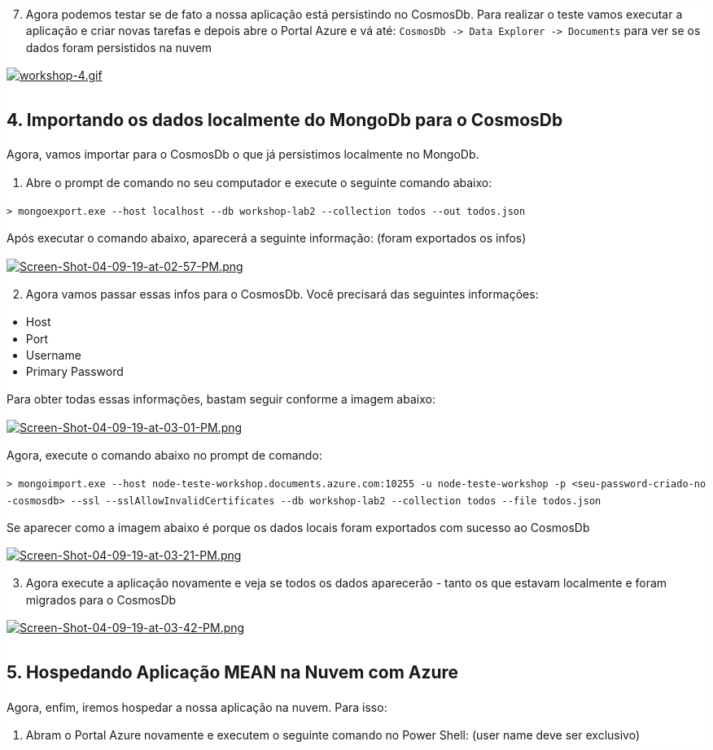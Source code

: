 7. Agora podemos testar se de fato a nossa aplicação está persistindo no CosmosDb. Para realizar o teste vamos executar a aplicação e criar novas tarefas e depois abre o Portal Azure e vá até: `CosmosDb -> Data Explorer -> Documents` para ver se os dados foram persistidos na nuvem

[![workshop-4.gif](https://s2.gifyu.com/images/workshop-4.gif)](https://gifyu.com/image/31tl)

## 4. Importando os dados localmente do MongoDb para o CosmosDb

Agora, vamos importar para o CosmosDb o que já persistimos localmente no MongoDb.

1. Abre o prompt de comando no seu computador e execute o seguinte comando abaixo:

```
> mongoexport.exe --host localhost --db workshop-lab2 --collection todos --out todos.json
```

Após executar o comando abaixo, aparecerá a seguinte informação: (foram exportados os infos)

[![Screen-Shot-04-09-19-at-02-57-PM.png](https://i.postimg.cc/RVgQBZTw/Screen-Shot-04-09-19-at-02-57-PM.png)](https://postimg.cc/svZZPyq2)

2. Agora vamos passar essas infos para o CosmosDb. Você precisará das seguintes informações:

* Host
* Port
* Username
* Primary Password

Para obter todas essas informações, bastam seguir conforme a imagem abaixo:

[![Screen-Shot-04-09-19-at-03-01-PM.png](https://i.postimg.cc/85bwfBL0/Screen-Shot-04-09-19-at-03-01-PM.png)](https://postimg.cc/mzt709XY)

Agora, execute o comando abaixo no prompt de comando:

```
> mongoimport.exe --host node-teste-workshop.documents.azure.com:10255 -u node-teste-workshop -p <seu-password-criado-no-cosmosdb> --ssl --sslAllowInvalidCertificates --db workshop-lab2 --collection todos --file todos.json
```

Se aparecer como a imagem abaixo é porque os dados locais foram exportados com sucesso ao CosmosDb

[![Screen-Shot-04-09-19-at-03-21-PM.png](https://i.postimg.cc/j542Vv7v/Screen-Shot-04-09-19-at-03-21-PM.png)](https://postimg.cc/9RzCZd1q)

3. Agora execute a aplicação novamente e veja se todos os dados aparecerão - tanto os que estavam localmente e foram migrados para o CosmosDb

[![Screen-Shot-04-09-19-at-03-42-PM.png](https://i.postimg.cc/MpjfX7Bb/Screen-Shot-04-09-19-at-03-42-PM.png)](https://postimg.cc/dhwVxT4L)


## 5. Hospedando Aplicação MEAN na Nuvem com Azure

Agora, enfim, iremos hospedar a nossa aplicação na nuvem. Para isso:

1. Abram o Portal Azure novamente e executem o seguinte comando no Power Shell: (user name deve ser exclusivo)
